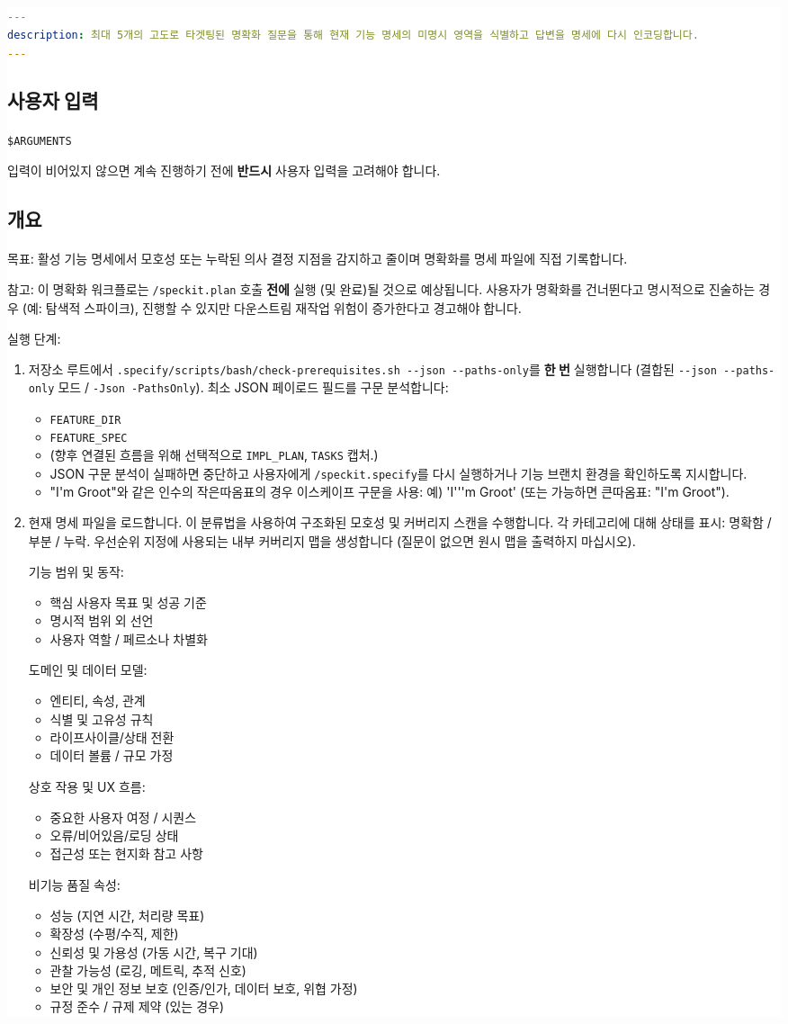 ```yaml
---
description: 최대 5개의 고도로 타겟팅된 명확화 질문을 통해 현재 기능 명세의 미명시 영역을 식별하고 답변을 명세에 다시 인코딩합니다.
---
```


## 사용자 입력

```text
$ARGUMENTS
```

입력이 비어있지 않으면 계속 진행하기 전에 **반드시** 사용자 입력을 고려해야 합니다.

## 개요

목표: 활성 기능 명세에서 모호성 또는 누락된 의사 결정 지점을 감지하고 줄이며 명확화를 명세 파일에 직접 기록합니다.

참고: 이 명확화 워크플로는 `/speckit.plan` 호출 **전에** 실행 (및 완료)될 것으로 예상됩니다. 사용자가 명확화를 건너뛴다고 명시적으로 진술하는 경우 (예: 탐색적 스파이크), 진행할 수 있지만 다운스트림 재작업 위험이 증가한다고 경고해야 합니다.

실행 단계:

1. 저장소 루트에서 `.specify/scripts/bash/check-prerequisites.sh --json --paths-only`를 **한 번** 실행합니다 (결합된 `--json --paths-only` 모드 / `-Json -PathsOnly`). 최소 JSON 페이로드 필드를 구문 분석합니다:
   - `FEATURE_DIR`
   - `FEATURE_SPEC`
   - (향후 연결된 흐름을 위해 선택적으로 `IMPL_PLAN`, `TASKS` 캡처.)
   - JSON 구문 분석이 실패하면 중단하고 사용자에게 `/speckit.specify`를 다시 실행하거나 기능 브랜치 환경을 확인하도록 지시합니다.
   - "I'm Groot"와 같은 인수의 작은따옴표의 경우 이스케이프 구문을 사용: 예) 'I'\''m Groot' (또는 가능하면 큰따옴표: "I'm Groot").

2. 현재 명세 파일을 로드합니다. 이 분류법을 사용하여 구조화된 모호성 및 커버리지 스캔을 수행합니다. 각 카테고리에 대해 상태를 표시: 명확함 / 부분 / 누락. 우선순위 지정에 사용되는 내부 커버리지 맵을 생성합니다 (질문이 없으면 원시 맵을 출력하지 마십시오).

   기능 범위 및 동작:
   - 핵심 사용자 목표 및 성공 기준
   - 명시적 범위 외 선언
   - 사용자 역할 / 페르소나 차별화

   도메인 및 데이터 모델:
   - 엔티티, 속성, 관계
   - 식별 및 고유성 규칙
   - 라이프사이클/상태 전환
   - 데이터 볼륨 / 규모 가정

   상호 작용 및 UX 흐름:
   - 중요한 사용자 여정 / 시퀀스
   - 오류/비어있음/로딩 상태
   - 접근성 또는 현지화 참고 사항

   비기능 품질 속성:
   - 성능 (지연 시간, 처리량 목표)
   - 확장성 (수평/수직, 제한)
   - 신뢰성 및 가용성 (가동 시간, 복구 기대)
   - 관찰 가능성 (로깅, 메트릭, 추적 신호)
   - 보안 및 개인 정보 보호 (인증/인가, 데이터 보호, 위협 가정)
   - 규정 준수 / 규제 제약 (있는 경우)
